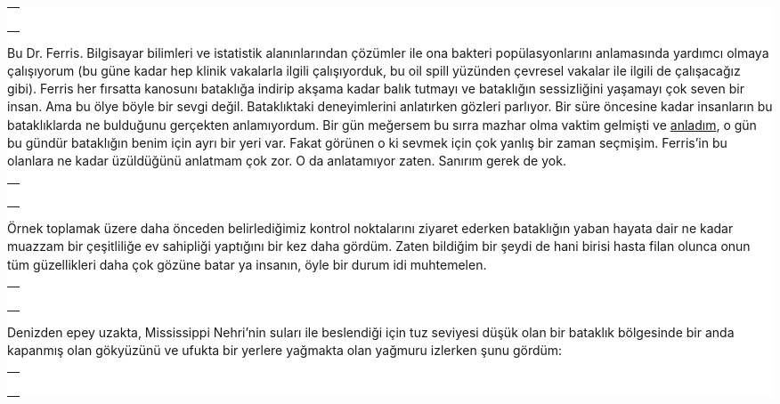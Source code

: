 <table border="0" width="100%">
  <tr>
    <td align="center">
      <img src="http://www.meren.org/tmp/sizinti/grand-isle-7.jpg" border="0/" alt="" /><!-- img src="http://lh6.ggpht.com/_x7Afx6WcB1c/TBw4CZ28lfI/AAAAAAAAJkI/RxY9uD3sodQ/s800/grand-isle-7.jpg" alt="" border=0 -->
    </td>
  </tr>
</table>

Bu Dr. Ferris. Bilgisayar bilimleri ve istatistik alanınlarından çözümler ile ona bakteri popülasyonlarını anlamasında yardımcı olmaya çalışıyorum (bu güne kadar hep klinik vakalarla ilgili çalışıyorduk, bu oil spill yüzünden çevresel vakalar ile ilgili de çalışacağız gibi). Ferris her fırsatta kanosunı bataklığa indirip akşama kadar balık tutmayı ve bataklığın sessizliğini yaşamayı çok seven bir insan. Ama bu ölye böyle bir sevgi değil. Bataklıktaki deneyimlerini anlatırken gözleri parlıyor. Bir süre öncesine kadar insanların bu bataklıklarda ne bulduğunu gerçekten anlamıyordum. Bir gün meğersem bu sırra mazhar olma vaktim gelmişti ve [anladım](http://meren.org/blog/2010/04/batakligin-gozune-bakip-hmm-demek/), o gün bu gündür bataklığın benim için ayrı bir yeri var. Fakat görünen o ki sevmek için çok yanlış bir zaman seçmişim. Ferris&#8217;in bu olanlara ne kadar üzüldüğünü anlatmam çok zor. O da anlatamıyor zaten. Sanırım gerek de yok.

<table border="0" width="100%">
  <tr>
    <td align="center">
      <img src="http://www.meren.org/tmp/sizinti/grand-isle-8.jpg" border="0/" alt="" /><!-- img src="http://lh5.ggpht.com/_x7Afx6WcB1c/TBw4Ckcm6CI/AAAAAAAAJkI/Q5p7sm-7ZII/s800/grand-isle-8.jpg" alt="" border=0 -->
    </td>
  </tr>
</table>

Örnek toplamak üzere daha önceden belirlediğimiz kontrol noktalarını ziyaret ederken bataklığın yaban hayata dair ne kadar muazzam bir çeşitliliğe ev sahipliği yaptığını bir kez daha gördüm. Zaten bildiğim bir şeydi de hani birisi hasta filan olunca onun tüm güzellikleri daha çok gözüne batar ya insanın, öyle bir durum idi muhtemelen.

<table border="0" width="100%">
  <tr>
    <td align="center">
      <img src="http://www.meren.org/tmp/sizinti/grand-isle-12.jpg" border="0/" alt="" /><!-- img src="http://lh3.ggpht.com/_x7Afx6WcB1c/TBw4JBDKVDI/AAAAAAAAJkI/tCbWbDeGCEg/s800/grand-isle-12.jpg" alt="" border=0 -->
    </td>
  </tr>
</table>

Denizden epey uzakta, Mississippi Nehri&#8217;nin suları ile beslendiği için tuz seviyesi düşük olan bir bataklık bölgesinde bir anda kapanmış olan gökyüzünü ve ufukta bir yerlere yağmakta olan yağmuru izlerken şunu gördüm:

<table border="0" width="100%">
  <tr>
    <td align="center">
      <img src="http://www.meren.org/tmp/sizinti/grand-isle-14.jpg" border="0/" alt="" /><!-- img src="http://lh3.ggpht.com/_x7Afx6WcB1c/TBw4J5ZjcZI/AAAAAAAAJkI/u7U8XGt5iyw/s800/grand-isle-14.jpg" alt="" border=0 -->
    </td>
  </tr>
</table>
